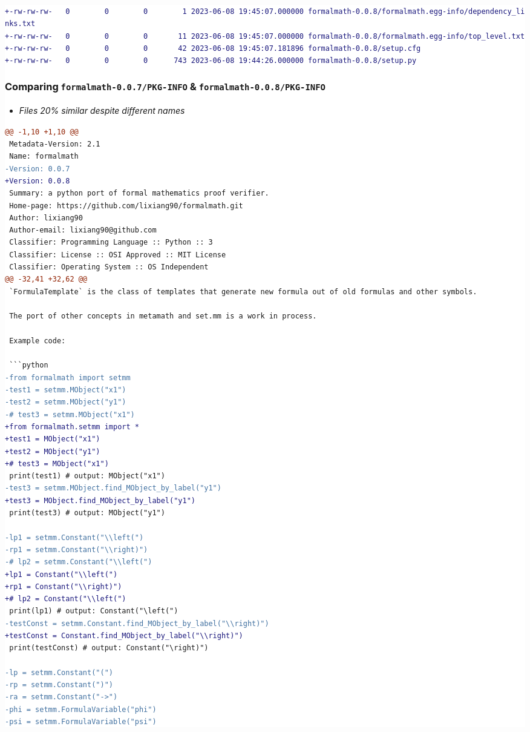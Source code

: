```diff
+-rw-rw-rw-   0        0        0        1 2023-06-08 19:45:07.000000 formalmath-0.0.8/formalmath.egg-info/dependency_links.txt
+-rw-rw-rw-   0        0        0       11 2023-06-08 19:45:07.000000 formalmath-0.0.8/formalmath.egg-info/top_level.txt
+-rw-rw-rw-   0        0        0       42 2023-06-08 19:45:07.181896 formalmath-0.0.8/setup.cfg
+-rw-rw-rw-   0        0        0      743 2023-06-08 19:44:26.000000 formalmath-0.0.8/setup.py
```

### Comparing `formalmath-0.0.7/PKG-INFO` & `formalmath-0.0.8/PKG-INFO`

 * *Files 20% similar despite different names*

```diff
@@ -1,10 +1,10 @@
 Metadata-Version: 2.1
 Name: formalmath
-Version: 0.0.7
+Version: 0.0.8
 Summary: a python port of formal mathematics proof verifier.
 Home-page: https://github.com/lixiang90/formalmath.git
 Author: lixiang90
 Author-email: lixiang90@github.com
 Classifier: Programming Language :: Python :: 3
 Classifier: License :: OSI Approved :: MIT License
 Classifier: Operating System :: OS Independent
@@ -32,41 +32,62 @@
 `FormulaTemplate` is the class of templates that generate new formula out of old formulas and other symbols.
 
 The port of other concepts in metamath and set.mm is a work in process.
 
 Example code:
 
 ```python
-from formalmath import setmm
-test1 = setmm.MObject("x1")
-test2 = setmm.MObject("y1")
-# test3 = setmm.MObject("x1")
+from formalmath.setmm import *
+test1 = MObject("x1")
+test2 = MObject("y1")
+# test3 = MObject("x1")
 print(test1) # output: MObject("x1")
-test3 = setmm.MObject.find_MObject_by_label("y1")
+test3 = MObject.find_MObject_by_label("y1")
 print(test3) # output: MObject("y1")
 
-lp1 = setmm.Constant("\\left(")
-rp1 = setmm.Constant("\\right)")
-# lp2 = setmm.Constant("\\left(")
+lp1 = Constant("\\left(")
+rp1 = Constant("\\right)")
+# lp2 = Constant("\\left(")
 print(lp1) # output: Constant("\left(")
-testConst = setmm.Constant.find_MObject_by_label("\\right)")
+testConst = Constant.find_MObject_by_label("\\right)")
 print(testConst) # output: Constant("\right)")
 
-lp = setmm.Constant("(")
-rp = setmm.Constant(")")
-ra = setmm.Constant("->")
-phi = setmm.FormulaVariable("phi")
-psi = setmm.FormulaVariable("psi")
```